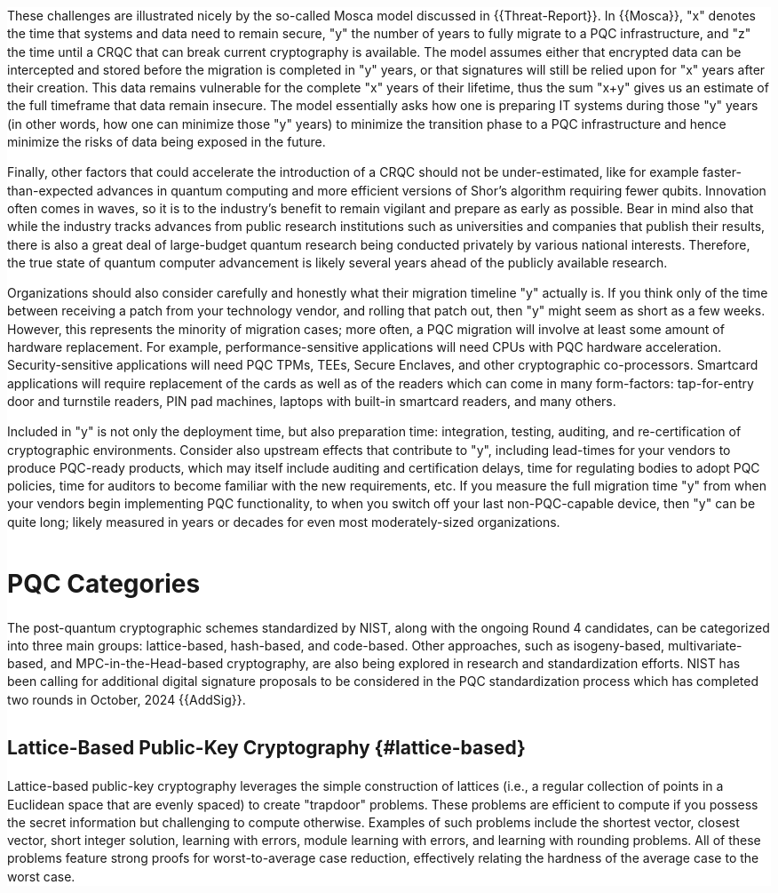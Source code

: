 These challenges are illustrated nicely by the so-called Mosca model discussed in {{Threat-Report}}. In {{Mosca}}, "x" denotes the time that systems and data need to remain secure, "y" the number of years to fully migrate to a PQC infrastructure, and "z" the time until a CRQC that can break current cryptography is available. The model assumes either that encrypted data can be intercepted and stored before the migration is completed in "y" years, or that signatures will still be relied upon for "x" years after their creation. This data remains vulnerable for the complete "x" years of their lifetime, thus the sum "x+y" gives us an estimate of the full timeframe that data remain insecure. The model essentially asks how one is preparing IT systems during those "y" years (in other words, how one can minimize those "y" years) to minimize the transition phase to a PQC infrastructure and hence minimize the risks of data being exposed in the future.

Finally, other factors that could accelerate the introduction of a CRQC should not be under-estimated, like for example faster-than-expected advances in quantum computing and more efficient versions of Shor’s algorithm requiring fewer qubits. Innovation often comes in waves, so it is to the industry’s benefit to remain vigilant and prepare as early as possible. Bear in mind also that while the industry tracks advances from public research institutions such as universities and companies that publish their results, there is also a great deal of large-budget quantum research being conducted privately by various national interests. Therefore, the true state of quantum computer advancement is likely several years ahead of the publicly available research.

Organizations should also consider carefully and honestly what their migration timeline "y" actually is. If you think only of the time between receiving a patch from your technology vendor, and rolling that patch out, then "y" might seem as short as a few weeks. However, this represents the minority of migration cases; more often, a PQC migration will involve at least some amount of hardware replacement. For example, performance-sensitive applications will need CPUs with PQC hardware acceleration. Security-sensitive applications will need PQC TPMs, TEEs, Secure Enclaves, and other cryptographic co-processors. Smartcard applications will require replacement of the cards as well as of the readers which can come in many form-factors: tap-for-entry door and turnstile readers, PIN pad machines, laptops with built-in smartcard readers, and many others.

Included in "y" is not only the deployment time, but also preparation time: integration, testing, auditing, and re-certification of cryptographic environments. Consider also upstream effects that contribute to "y", including lead-times for your vendors to produce PQC-ready products, which may itself include auditing and certification delays, time for regulating bodies to adopt PQC policies, time for auditors to become familiar with the new requirements, etc. If you measure the full migration time "y" from when your vendors begin implementing PQC functionality, to when you switch off your last non-PQC-capable device, then "y" can be quite long; likely measured in years or decades for even most moderately-sized organizations.

# PQC Categories

The post-quantum cryptographic schemes standardized by NIST, along with the ongoing Round 4 candidates, can be categorized into three main groups: lattice-based, hash-based, and code-based. Other approaches, such as isogeny-based, multivariate-based, and MPC-in-the-Head-based cryptography, are also being explored in research and standardization efforts. NIST has been calling for additional digital signature proposals to be considered in the PQC standardization process which has completed two rounds in October, 2024 {{AddSig}}.

## Lattice-Based Public-Key Cryptography {#lattice-based}

Lattice-based public-key cryptography leverages the simple construction of lattices (i.e., a regular collection of points in a Euclidean space that are evenly spaced) to create "trapdoor" problems. These problems are efficient to compute if you possess the secret information but challenging to compute otherwise. Examples of such problems include the shortest vector, closest vector, short integer solution, learning with errors, module learning with errors, and learning with rounding problems. All of these problems feature strong proofs for worst-to-average case reduction, effectively relating the hardness of the average case to the worst case.
